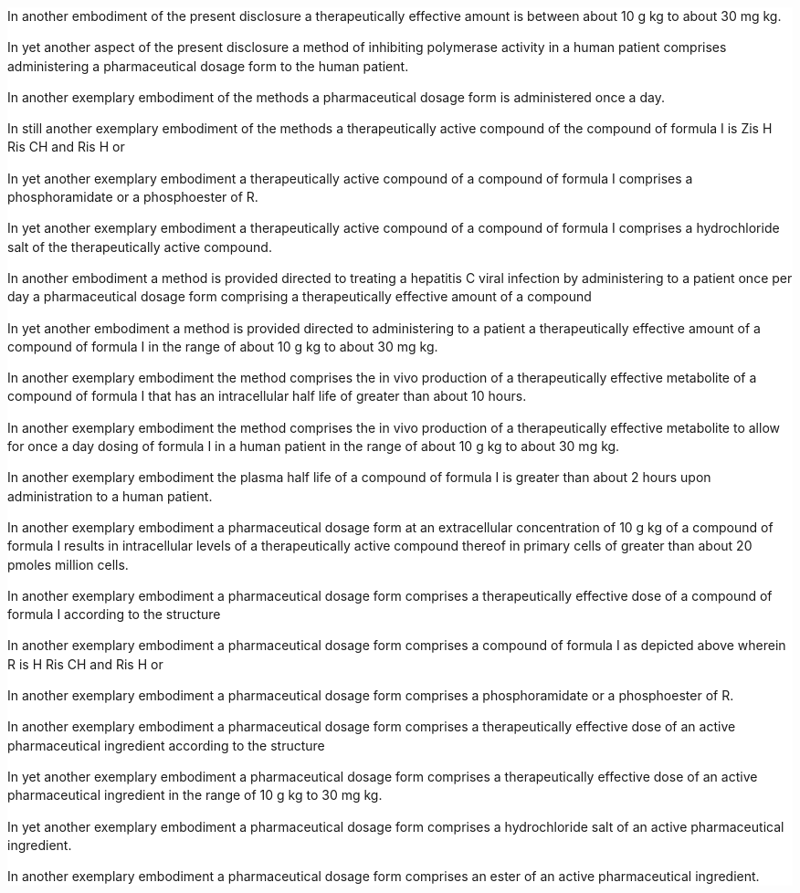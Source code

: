 In another embodiment of the present disclosure a therapeutically effective amount is between about 10 g kg to about 30 mg kg.

In yet another aspect of the present disclosure a method of inhibiting polymerase activity in a human patient comprises administering a pharmaceutical dosage form to the human patient.

In another exemplary embodiment of the methods a pharmaceutical dosage form is administered once a day.

In still another exemplary embodiment of the methods a therapeutically active compound of the compound of formula I is Zis H Ris CH and Ris H or

In yet another exemplary embodiment a therapeutically active compound of a compound of formula I comprises a phosphoramidate or a phosphoester of R.

In yet another exemplary embodiment a therapeutically active compound of a compound of formula I comprises a hydrochloride salt of the therapeutically active compound.

In another embodiment a method is provided directed to treating a hepatitis C viral infection by administering to a patient once per day a pharmaceutical dosage form comprising a therapeutically effective amount of a compound 

In yet another embodiment a method is provided directed to administering to a patient a therapeutically effective amount of a compound of formula I in the range of about 10 g kg to about 30 mg kg.

In another exemplary embodiment the method comprises the in vivo production of a therapeutically effective metabolite of a compound of formula I that has an intracellular half life of greater than about 10 hours.

In another exemplary embodiment the method comprises the in vivo production of a therapeutically effective metabolite to allow for once a day dosing of formula I in a human patient in the range of about 10 g kg to about 30 mg kg.

In another exemplary embodiment the plasma half life of a compound of formula I is greater than about 2 hours upon administration to a human patient.

In another exemplary embodiment a pharmaceutical dosage form at an extracellular concentration of 10 g kg of a compound of formula I results in intracellular levels of a therapeutically active compound thereof in primary cells of greater than about 20 pmoles million cells.

In another exemplary embodiment a pharmaceutical dosage form comprises a therapeutically effective dose of a compound of formula I according to the structure 

In another exemplary embodiment a pharmaceutical dosage form comprises a compound of formula I as depicted above wherein R is H Ris CH and Ris H or

In another exemplary embodiment a pharmaceutical dosage form comprises a phosphoramidate or a phosphoester of R.

In another exemplary embodiment a pharmaceutical dosage form comprises a therapeutically effective dose of an active pharmaceutical ingredient according to the structure 

In yet another exemplary embodiment a pharmaceutical dosage form comprises a therapeutically effective dose of an active pharmaceutical ingredient in the range of 10 g kg to 30 mg kg.

In yet another exemplary embodiment a pharmaceutical dosage form comprises a hydrochloride salt of an active pharmaceutical ingredient.

In another exemplary embodiment a pharmaceutical dosage form comprises an ester of an active pharmaceutical ingredient.
